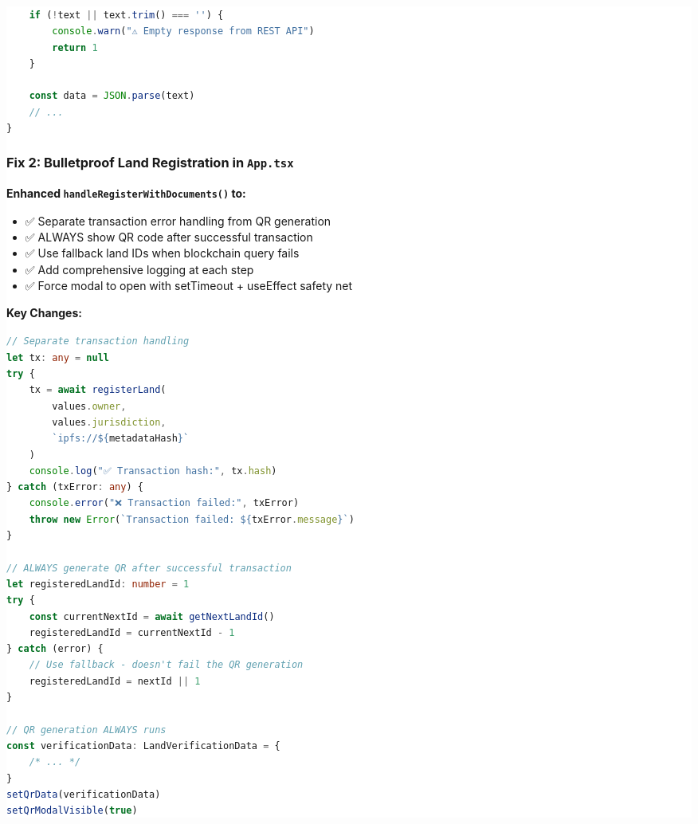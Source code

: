 ```typescript
    if (!text || text.trim() === '') {
        console.warn("⚠️ Empty response from REST API")
        return 1
    }

    const data = JSON.parse(text)
    // ...
}
```

### Fix 2: Bulletproof Land Registration in `App.tsx`

**Enhanced `handleRegisterWithDocuments()` to:**

- ✅ Separate transaction error handling from QR generation
- ✅ ALWAYS show QR code after successful transaction
- ✅ Use fallback land IDs when blockchain query fails
- ✅ Add comprehensive logging at each step
- ✅ Force modal to open with setTimeout + useEffect safety net

**Key Changes:**

```typescript
// Separate transaction handling
let tx: any = null
try {
	tx = await registerLand(
		values.owner,
		values.jurisdiction,
		`ipfs://${metadataHash}`
	)
	console.log("✅ Transaction hash:", tx.hash)
} catch (txError: any) {
	console.error("❌ Transaction failed:", txError)
	throw new Error(`Transaction failed: ${txError.message}`)
}

// ALWAYS generate QR after successful transaction
let registeredLandId: number = 1
try {
	const currentNextId = await getNextLandId()
	registeredLandId = currentNextId - 1
} catch (error) {
	// Use fallback - doesn't fail the QR generation
	registeredLandId = nextId || 1
}

// QR generation ALWAYS runs
const verificationData: LandVerificationData = {
	/* ... */
}
setQrData(verificationData)
setQrModalVisible(true)
```
